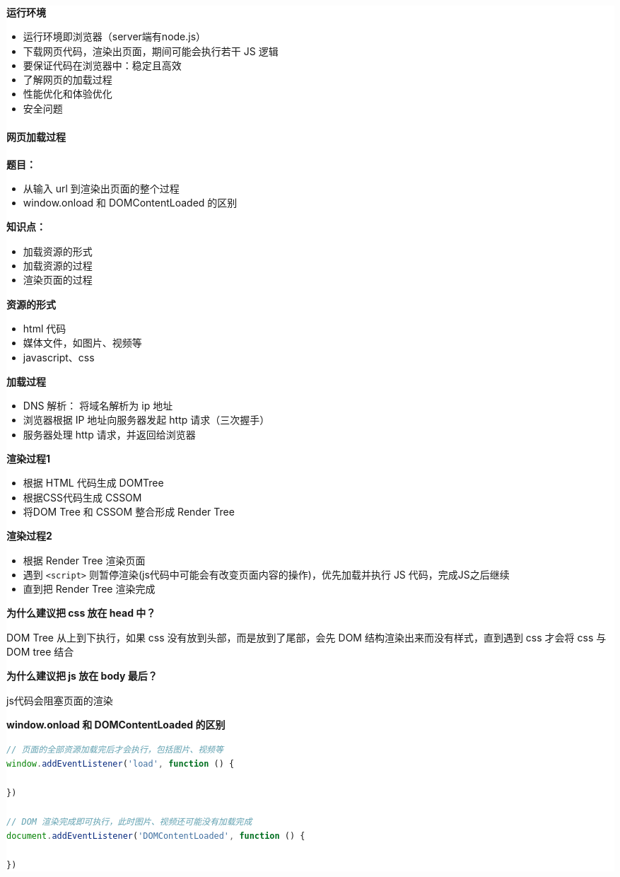 **运行环境**

* 运行环境即浏览器（server端有node.js）
* 下载网页代码，渲染出页面，期间可能会执行若干 JS 逻辑
* 要保证代码在浏览器中：稳定且高效
* 了解网页的加载过程
* 性能优化和体验优化
* 安全问题



#### 网页加载过程

**题目：**

- 从输入 url 到渲染出页面的整个过程
- window.onload 和 DOMContentLoaded 的区别

**知识点：**

* 加载资源的形式
* 加载资源的过程
* 渲染页面的过程

**资源的形式**

* html 代码
* 媒体文件，如图片、视频等
* javascript、css

**加载过程**

* DNS 解析： 将域名解析为 ip 地址
* 浏览器根据 IP 地址向服务器发起 http 请求（三次握手）
* 服务器处理 http 请求，并返回给浏览器

**渲染过程1**

* 根据 HTML 代码生成 DOMTree
* 根据CSS代码生成 CSSOM
* 将DOM Tree 和 CSSOM 整合形成 Render Tree

**渲染过程2**

* 根据 Render Tree 渲染页面
* 遇到 `<script>` 则暂停渲染(js代码中可能会有改变页面内容的操作)，优先加载并执行 JS 代码，完成JS之后继续
* 直到把 Render Tree 渲染完成

**为什么建议把 css 放在 head 中？**

DOM Tree 从上到下执行，如果 css 没有放到头部，而是放到了尾部，会先 DOM 结构渲染出来而没有样式，直到遇到 css 才会将 css 与 DOM tree 结合

**为什么建议把 js 放在 body 最后？**

js代码会阻塞页面的渲染

**window.onload 和 DOMContentLoaded 的区别**

```js
// 页面的全部资源加载完后才会执行，包括图片、视频等
window.addEventListener('load', function () {

})

// DOM 渲染完成即可执行，此时图片、视频还可能没有加载完成
document.addEventListener('DOMContentLoaded', function () {
  
})
```
